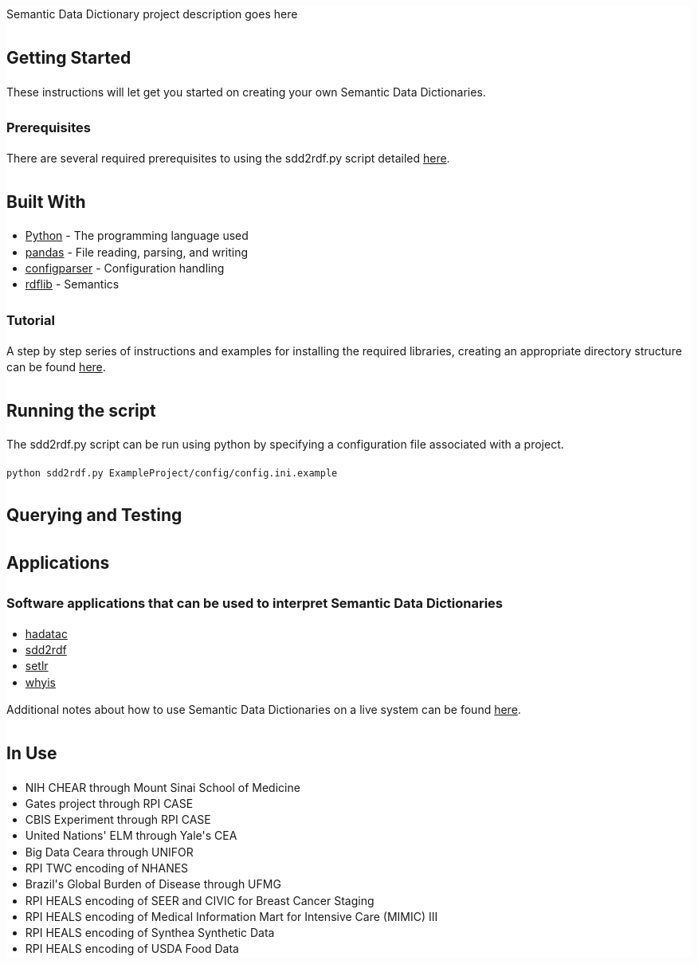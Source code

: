 Semantic Data Dictionary project description goes here

## Getting Started

These instructions will let get you started on creating your own Semantic Data Dictionaries.

### Prerequisites

There are several required prerequisites to using the sdd2rdf.py script detailed [here]().

## Built With
* [Python](https://www.python.org/) - The programming language used
* [pandas](https://pandas.pydata.org/) - File reading, parsing, and writing
* [configparser](https://pypi.org/project/configparser/) - Configuration handling
* [rdflib](https://github.com/RDFLib/rdflib) - Semantics

### Tutorial

A step by step series of instructions and examples for installing the required libraries, creating an appropriate directory structure can be found [here](tutorial.html).

## Running the script

The sdd2rdf.py script can be run using python by specifying a configuration file associated with a project.

```
python sdd2rdf.py ExampleProject/config/config.ini.example
```

## Querying and Testing


## Applications

### Software applications that can be used to interpret Semantic Data Dictionaries

* [hadatac](https://github.com/paulopinheiro1234/hadatac)
* [sdd2rdf](https://github.com/tetherless-world/SemanticDataDictionary)
* [setlr](https://github.com/tetherless-world/setlr)
* [whyis](https://github.com/tetherless-world/whyis)

Additional notes about how to use Semantic Data Dictionaries on a live system can be found [here](tutorial.html).

## In Use

* NIH CHEAR through Mount Sinai School of Medicine
* Gates project through RPI CASE
* CBIS Experiment through RPI CASE
* United Nations' ELM through Yale's CEA
* Big Data Ceara through UNIFOR
* RPI TWC encoding of NHANES 
* Brazil's Global Burden of Disease through UFMG 
* RPI HEALS encoding of SEER and CIVIC for Breast Cancer Staging 
* RPI HEALS encoding of Medical Information Mart for Intensive Care (MIMIC) III 
* RPI HEALS encoding of Synthea Synthetic Data 
* RPI HEALS encoding of USDA Food Data
